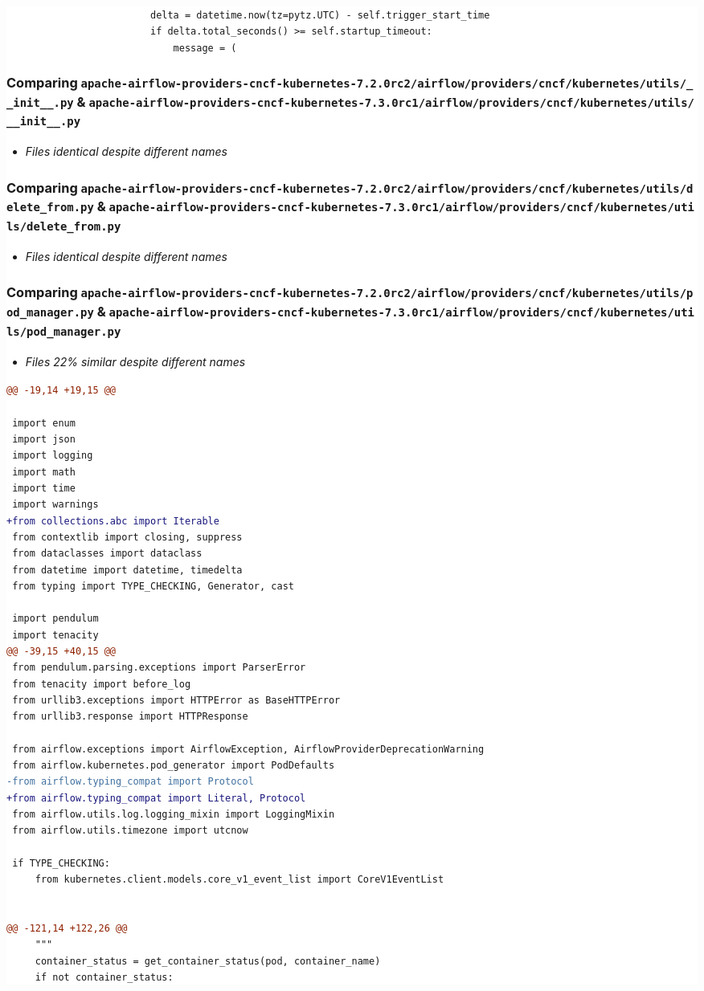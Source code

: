 ```diff
                         delta = datetime.now(tz=pytz.UTC) - self.trigger_start_time
                         if delta.total_seconds() >= self.startup_timeout:
                             message = (
```

### Comparing `apache-airflow-providers-cncf-kubernetes-7.2.0rc2/airflow/providers/cncf/kubernetes/utils/__init__.py` & `apache-airflow-providers-cncf-kubernetes-7.3.0rc1/airflow/providers/cncf/kubernetes/utils/__init__.py`

 * *Files identical despite different names*

### Comparing `apache-airflow-providers-cncf-kubernetes-7.2.0rc2/airflow/providers/cncf/kubernetes/utils/delete_from.py` & `apache-airflow-providers-cncf-kubernetes-7.3.0rc1/airflow/providers/cncf/kubernetes/utils/delete_from.py`

 * *Files identical despite different names*

### Comparing `apache-airflow-providers-cncf-kubernetes-7.2.0rc2/airflow/providers/cncf/kubernetes/utils/pod_manager.py` & `apache-airflow-providers-cncf-kubernetes-7.3.0rc1/airflow/providers/cncf/kubernetes/utils/pod_manager.py`

 * *Files 22% similar despite different names*

```diff
@@ -19,14 +19,15 @@
 
 import enum
 import json
 import logging
 import math
 import time
 import warnings
+from collections.abc import Iterable
 from contextlib import closing, suppress
 from dataclasses import dataclass
 from datetime import datetime, timedelta
 from typing import TYPE_CHECKING, Generator, cast
 
 import pendulum
 import tenacity
@@ -39,15 +40,15 @@
 from pendulum.parsing.exceptions import ParserError
 from tenacity import before_log
 from urllib3.exceptions import HTTPError as BaseHTTPError
 from urllib3.response import HTTPResponse
 
 from airflow.exceptions import AirflowException, AirflowProviderDeprecationWarning
 from airflow.kubernetes.pod_generator import PodDefaults
-from airflow.typing_compat import Protocol
+from airflow.typing_compat import Literal, Protocol
 from airflow.utils.log.logging_mixin import LoggingMixin
 from airflow.utils.timezone import utcnow
 
 if TYPE_CHECKING:
     from kubernetes.client.models.core_v1_event_list import CoreV1EventList
 
 
@@ -121,14 +122,26 @@
     """
     container_status = get_container_status(pod, container_name)
     if not container_status:
```